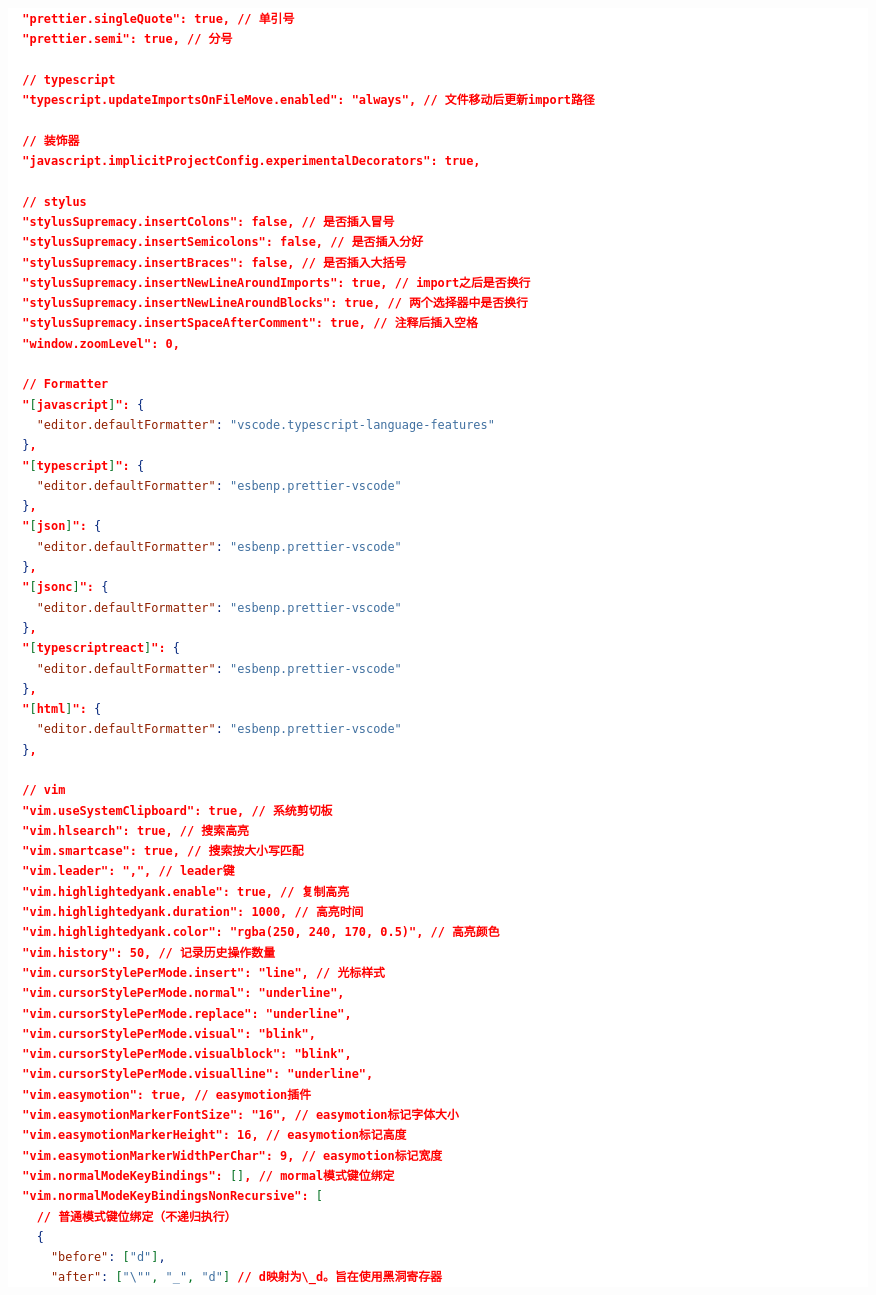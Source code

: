 ```json
  "prettier.singleQuote": true, // 单引号
  "prettier.semi": true, // 分号

  // typescript
  "typescript.updateImportsOnFileMove.enabled": "always", // 文件移动后更新import路径

  // 装饰器
  "javascript.implicitProjectConfig.experimentalDecorators": true,

  // stylus
  "stylusSupremacy.insertColons": false, // 是否插入冒号
  "stylusSupremacy.insertSemicolons": false, // 是否插入分好
  "stylusSupremacy.insertBraces": false, // 是否插入大括号
  "stylusSupremacy.insertNewLineAroundImports": true, // import之后是否换行
  "stylusSupremacy.insertNewLineAroundBlocks": true, // 两个选择器中是否换行
  "stylusSupremacy.insertSpaceAfterComment": true, // 注释后插入空格
  "window.zoomLevel": 0,

  // Formatter
  "[javascript]": {
    "editor.defaultFormatter": "vscode.typescript-language-features"
  },
  "[typescript]": {
    "editor.defaultFormatter": "esbenp.prettier-vscode"
  },
  "[json]": {
    "editor.defaultFormatter": "esbenp.prettier-vscode"
  },
  "[jsonc]": {
    "editor.defaultFormatter": "esbenp.prettier-vscode"
  },
  "[typescriptreact]": {
    "editor.defaultFormatter": "esbenp.prettier-vscode"
  },
  "[html]": {
    "editor.defaultFormatter": "esbenp.prettier-vscode"
  },

  // vim
  "vim.useSystemClipboard": true, // 系统剪切板
  "vim.hlsearch": true, // 搜索高亮
  "vim.smartcase": true, // 搜索按大小写匹配
  "vim.leader": ",", // leader键
  "vim.highlightedyank.enable": true, // 复制高亮
  "vim.highlightedyank.duration": 1000, // 高亮时间
  "vim.highlightedyank.color": "rgba(250, 240, 170, 0.5)", // 高亮颜色
  "vim.history": 50, // 记录历史操作数量
  "vim.cursorStylePerMode.insert": "line", // 光标样式
  "vim.cursorStylePerMode.normal": "underline",
  "vim.cursorStylePerMode.replace": "underline",
  "vim.cursorStylePerMode.visual": "blink",
  "vim.cursorStylePerMode.visualblock": "blink",
  "vim.cursorStylePerMode.visualline": "underline",
  "vim.easymotion": true, // easymotion插件
  "vim.easymotionMarkerFontSize": "16", // easymotion标记字体大小
  "vim.easymotionMarkerHeight": 16, // easymotion标记高度
  "vim.easymotionMarkerWidthPerChar": 9, // easymotion标记宽度
  "vim.normalModeKeyBindings": [], // mormal模式键位绑定
  "vim.normalModeKeyBindingsNonRecursive": [
    // 普通模式键位绑定（不递归执行）
    {
      "before": ["d"],
      "after": ["\"", "_", "d"] // d映射为\_d。旨在使用黑洞寄存器
```